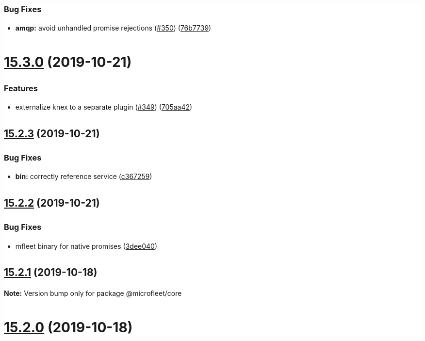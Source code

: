 ### Bug Fixes

* **amqp:** avoid unhandled promise rejections ([#350](https://github.com/microfleet/core/issues/350)) ([76b7739](https://github.com/microfleet/core/commit/76b77393dfd925969c4d7378fe29a6fef95f01e7))





# [15.3.0](https://github.com/microfleet/core/compare/@microfleet/core@15.2.3...@microfleet/core@15.3.0) (2019-10-21)


### Features

* externalize knex to a separate plugin ([#349](https://github.com/microfleet/core/issues/349)) ([705aa42](https://github.com/microfleet/core/commit/705aa424a7685a994e742a946eef2d2c28067e79))





## [15.2.3](https://github.com/microfleet/core/compare/@microfleet/core@15.2.2...@microfleet/core@15.2.3) (2019-10-21)


### Bug Fixes

* **bin:** correctly reference service ([c367259](https://github.com/microfleet/core/commit/c36725986e7c1776ffbf038549e56d1f66e3f4e4))





## [15.2.2](https://github.com/microfleet/core/compare/@microfleet/core@15.2.1...@microfleet/core@15.2.2) (2019-10-21)


### Bug Fixes

* mfleet binary for native promises ([3dee040](https://github.com/microfleet/core/commit/3dee040d1ed2a595fae8bb3e7dd6e1e7dc7c38cc))





## [15.2.1](https://github.com/microfleet/core/compare/@microfleet/core@15.2.0...@microfleet/core@15.2.1) (2019-10-18)

**Note:** Version bump only for package @microfleet/core





# [15.2.0](https://github.com/microfleet/core/compare/@microfleet/core@15.1.0...@microfleet/core@15.2.0) (2019-10-18)
